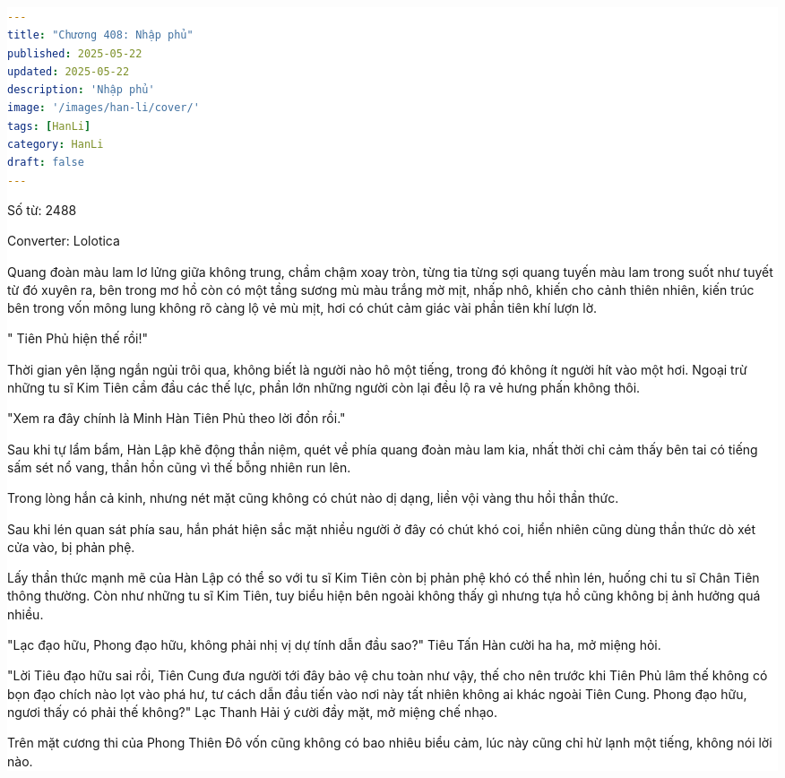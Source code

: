 ```yaml
---
title: "Chương 408: Nhập phủ"
published: 2025-05-22
updated: 2025-05-22
description: 'Nhập phủ'
image: '/images/han-li/cover/'
tags: [HanLi]
category: HanLi
draft: false
---
```


Số từ: 2488 

Converter: Lolotica








Quang đoàn màu lam lơ lửng giữa không trung, chầm chậm xoay tròn, từng tia từng sợi quang tuyến màu lam trong suốt như tuyết từ đó xuyên ra, bên trong mơ hồ còn có một tầng sương mù màu trắng mờ mịt, nhấp nhô, khiến cho cảnh thiên nhiên, kiến trúc bên trong vốn mông lung không rõ càng lộ vẻ mù mịt, hơi có chút cảm giác vài phần tiên khí lượn lờ.

" Tiên Phủ hiện thế rồi!"

Thời gian yên lặng ngắn ngủi trôi qua, không biết là người nào hô một tiếng, trong đó không ít người hít vào một hơi. Ngoại trừ những tu sĩ Kim Tiên cầm đầu các thế lực, phần lớn những người còn lại đều lộ ra vẻ hưng phấn không thôi.

"Xem ra đây chính là Minh Hàn Tiên Phủ theo lời đồn rồi."

Sau khi tự lẩm bẩm, Hàn Lập khẽ động thần niệm, quét về phía quang đoàn màu lam kia, nhất thời chỉ cảm thấy bên tai có tiếng sấm sét nổ vang, thần hồn cũng vì thế bỗng nhiên run lên.

Trong lòng hắn cả kinh, nhưng nét mặt cũng không có chút nào dị dạng, liền vội vàng thu hồi thần thức.

Sau khi lén quan sát phía sau, hắn phát hiện sắc mặt nhiều người ở đây có chút khó coi, hiển nhiên cũng dùng thần thức dò xét cửa vào, bị phản phệ.

Lấy thần thức mạnh mẽ của Hàn Lập có thể so với tu sĩ Kim Tiên còn bị phản phệ khó có thể nhìn lén, huống chi tu sĩ Chân Tiên thông thường. Còn như những tu sĩ Kim Tiên, tuy biểu hiện bên ngoài không thấy gì nhưng tựa hồ cũng không bị ảnh hưởng quá nhiều.

"Lạc đạo hữu, Phong đạo hữu, không phải nhị vị dự tính dẫn đầu sao?" Tiêu Tấn Hàn cười ha ha, mở miệng hỏi.

"Lời Tiêu đạo hữu sai rồi, Tiên Cung đưa người tới đây bảo vệ chu toàn như vậy, thế cho nên trước khi Tiên Phủ lâm thế không có bọn đạo chích nào lọt vào phá hư, tư cách dẫn đầu tiến vào nơi này tất nhiên không ai khác ngoài Tiên Cung. Phong đạo hữu, ngươi thấy có phải thế không?" Lạc Thanh Hải ý cười đầy mặt, mở miệng chế nhạo.

Trên mặt cương thi của Phong Thiên Đô vốn cũng không có bao nhiêu biểu cảm, lúc này cũng chỉ hừ lạnh một tiếng, không nói lời nào.
